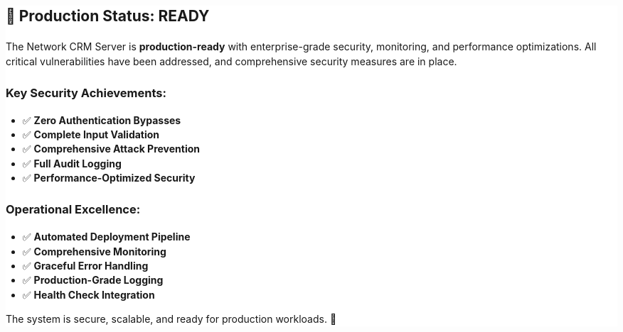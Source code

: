 ## 🎉 Production Status: READY

The Network CRM Server is **production-ready** with enterprise-grade security, monitoring, and performance optimizations. All critical vulnerabilities have been addressed, and comprehensive security measures are in place.

### Key Security Achievements:
- ✅ **Zero Authentication Bypasses**
- ✅ **Complete Input Validation**  
- ✅ **Comprehensive Attack Prevention**
- ✅ **Full Audit Logging**
- ✅ **Performance-Optimized Security**

### Operational Excellence:
- ✅ **Automated Deployment Pipeline**
- ✅ **Comprehensive Monitoring**
- ✅ **Graceful Error Handling**
- ✅ **Production-Grade Logging**
- ✅ **Health Check Integration**

The system is secure, scalable, and ready for production workloads. 🚀